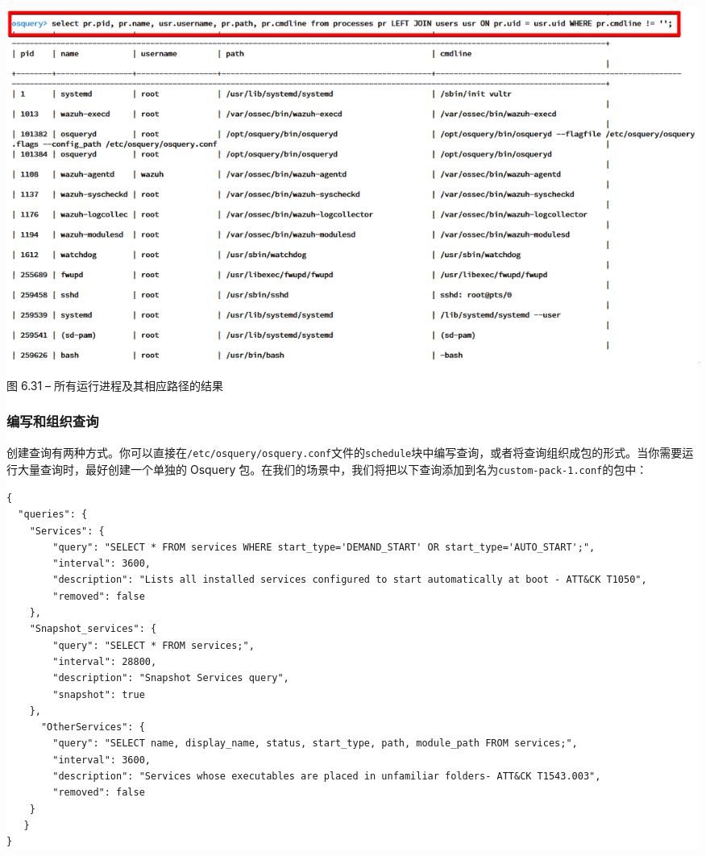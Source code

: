 ![图 6.31 – 所有运行进程及其相应路径的结果](img/B19549_6_31.jpg)

图 6.31 – 所有运行进程及其相应路径的结果

### 编写和组织查询

创建查询有两种方式。你可以直接在`/etc/osquery/osquery.conf`文件的`schedule`块中编写查询，或者将查询组织成包的形式。当你需要运行大量查询时，最好创建一个单独的 Osquery 包。在我们的场景中，我们将把以下查询添加到名为`custom-pack-1.conf`的包中：

```
{
  "queries": {
    "Services": {
        "query": "SELECT * FROM services WHERE start_type='DEMAND_START' OR start_type='AUTO_START';",
        "interval": 3600,
        "description": "Lists all installed services configured to start automatically at boot - ATT&CK T1050",
        "removed": false
    },
    "Snapshot_services": {
        "query": "SELECT * FROM services;",
        "interval": 28800,
        "description": "Snapshot Services query",
        "snapshot": true
    },
      "OtherServices": {
        "query": "SELECT name, display_name, status, start_type, path, module_path FROM services;",
        "interval": 3600,
        "description": "Services whose executables are placed in unfamiliar folders- ATT&CK T1543.003",
        "removed": false
    }
   }
}
```
